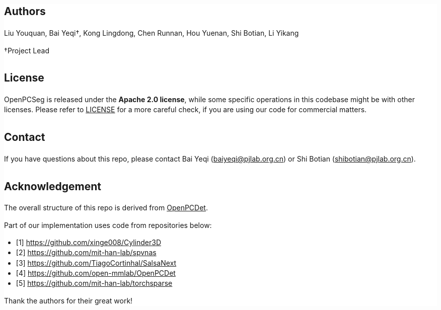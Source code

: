 ## Authors
Liu Youquan, Bai Yeqi†, Kong Lingdong, Chen Runnan, Hou Yuenan, Shi Botian, Li Yikang

†Project Lead

## License
OpenPCSeg is released under the **Apache 2.0 license**, while some specific operations in this codebase might be with other licenses. Please refer to [LICENSE](docs/LICENSE) for a more careful check, if you are using our code for commercial matters.

## Contact
If you have questions about this repo, please contact Bai Yeqi (baiyeqi@pjlab.org.cn) or Shi Botian (shibotian@pjlab.org.cn).

## Acknowledgement
The overall structure of this repo is derived from [OpenPCDet](https://github.com/open-mmlab/OpenPCDet). 

Part of our implementation uses code from repositories below:
* [1] https://github.com/xinge008/Cylinder3D
* [2] https://github.com/mit-han-lab/spvnas
* [3] https://github.com/TiagoCortinhal/SalsaNext
* [4] https://github.com/open-mmlab/OpenPCDet
* [5] https://github.com/mit-han-lab/torchsparse

Thank the authors for their great work!
